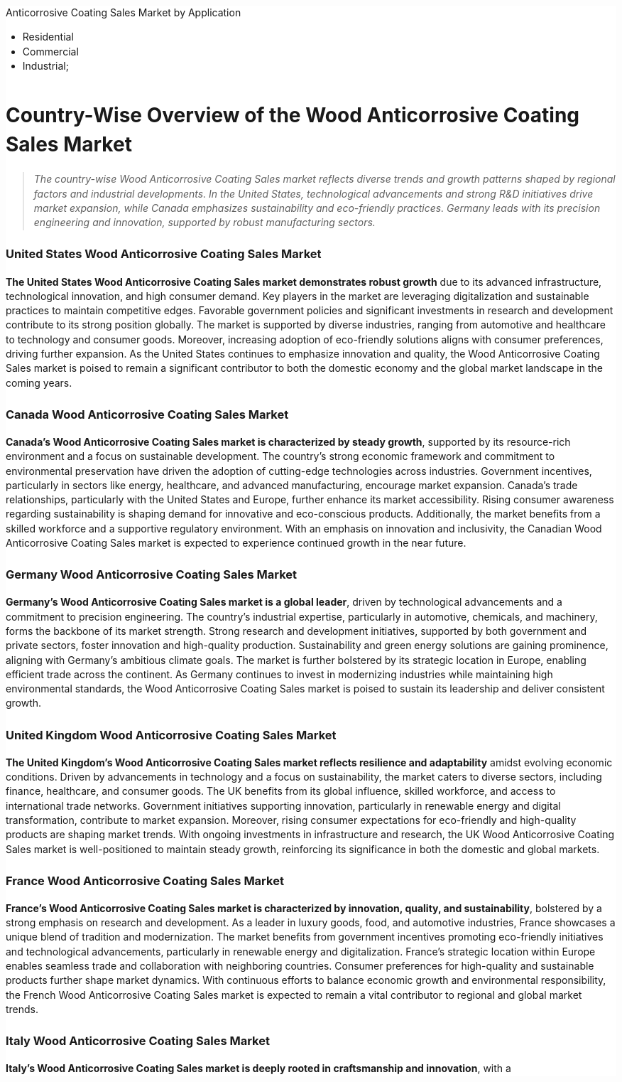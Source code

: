 Anticorrosive Coating Sales Market by Application</h3><ul><li>Residential</li><li>Commercial</li><li>Industrial;</li></ul><h1><span class="">Country-Wise Overview of the Wood Anticorrosive Coating Sales Market<br /></span></h1><blockquote><p><em><span class="">The country-wise Wood Anticorrosive Coating Sales market reflects diverse trends and growth patterns shaped by regional factors and industrial developments. In the United States, technological advancements and strong R&amp;D initiatives drive market expansion, while Canada emphasizes sustainability and eco-friendly practices. Germany leads with its precision engineering and innovation, supported by robust manufacturing sectors.</span></em></p></blockquote><h3><strong>United States Wood Anticorrosive Coating Sales Market</strong></h3><p><strong>The United States Wood Anticorrosive Coating Sales market demonstrates robust growth</strong> due to its advanced infrastructure, technological innovation, and high consumer demand. Key players in the market are leveraging digitalization and sustainable practices to maintain competitive edges. Favorable government policies and significant investments in research and development contribute to its strong position globally. The market is supported by diverse industries, ranging from automotive and healthcare to technology and consumer goods. Moreover, increasing adoption of eco-friendly solutions aligns with consumer preferences, driving further expansion. As the United States continues to emphasize innovation and quality, the Wood Anticorrosive Coating Sales market is poised to remain a significant contributor to both the domestic economy and the global market landscape in the coming years.</p><h3><strong>Canada Wood Anticorrosive Coating Sales Market</strong></h3><p><strong>Canada&rsquo;s Wood Anticorrosive Coating Sales market is characterized by steady growth</strong>, supported by its resource-rich environment and a focus on sustainable development. The country&rsquo;s strong economic framework and commitment to environmental preservation have driven the adoption of cutting-edge technologies across industries. Government incentives, particularly in sectors like energy, healthcare, and advanced manufacturing, encourage market expansion. Canada&rsquo;s trade relationships, particularly with the United States and Europe, further enhance its market accessibility. Rising consumer awareness regarding sustainability is shaping demand for innovative and eco-conscious products. Additionally, the market benefits from a skilled workforce and a supportive regulatory environment. With an emphasis on innovation and inclusivity, the Canadian Wood Anticorrosive Coating Sales market is expected to experience continued growth in the near future.</p><h3><strong>Germany Wood Anticorrosive Coating Sales Market</strong></h3><p><strong>Germany&rsquo;s Wood Anticorrosive Coating Sales market is a global leader</strong>, driven by technological advancements and a commitment to precision engineering. The country&rsquo;s industrial expertise, particularly in automotive, chemicals, and machinery, forms the backbone of its market strength. Strong research and development initiatives, supported by both government and private sectors, foster innovation and high-quality production. Sustainability and green energy solutions are gaining prominence, aligning with Germany&rsquo;s ambitious climate goals. The market is further bolstered by its strategic location in Europe, enabling efficient trade across the continent. As Germany continues to invest in modernizing industries while maintaining high environmental standards, the Wood Anticorrosive Coating Sales market is poised to sustain its leadership and deliver consistent growth.</p><h3><strong>United Kingdom Wood Anticorrosive Coating Sales Market</strong></h3><p><strong>The United Kingdom&rsquo;s Wood Anticorrosive Coating Sales market reflects resilience and adaptability</strong> amidst evolving economic conditions. Driven by advancements in technology and a focus on sustainability, the market caters to diverse sectors, including finance, healthcare, and consumer goods. The UK benefits from its global influence, skilled workforce, and access to international trade networks. Government initiatives supporting innovation, particularly in renewable energy and digital transformation, contribute to market expansion. Moreover, rising consumer expectations for eco-friendly and high-quality products are shaping market trends. With ongoing investments in infrastructure and research, the UK Wood Anticorrosive Coating Sales market is well-positioned to maintain steady growth, reinforcing its significance in both the domestic and global markets.</p><h3><strong>France Wood Anticorrosive Coating Sales Market</strong></h3><p><strong>France&rsquo;s Wood Anticorrosive Coating Sales market is characterized by innovation, quality, and sustainability</strong>, bolstered by a strong emphasis on research and development. As a leader in luxury goods, food, and automotive industries, France showcases a unique blend of tradition and modernization. The market benefits from government incentives promoting eco-friendly initiatives and technological advancements, particularly in renewable energy and digitalization. France&rsquo;s strategic location within Europe enables seamless trade and collaboration with neighboring countries. Consumer preferences for high-quality and sustainable products further shape market dynamics. With continuous efforts to balance economic growth and environmental responsibility, the French Wood Anticorrosive Coating Sales market is expected to remain a vital contributor to regional and global market trends.</p><h3><strong>Italy Wood Anticorrosive Coating Sales Market</strong></h3><p><strong>Italy&rsquo;s Wood Anticorrosive Coating Sales market is deeply rooted in craftsmanship and innovation</strong>, with a